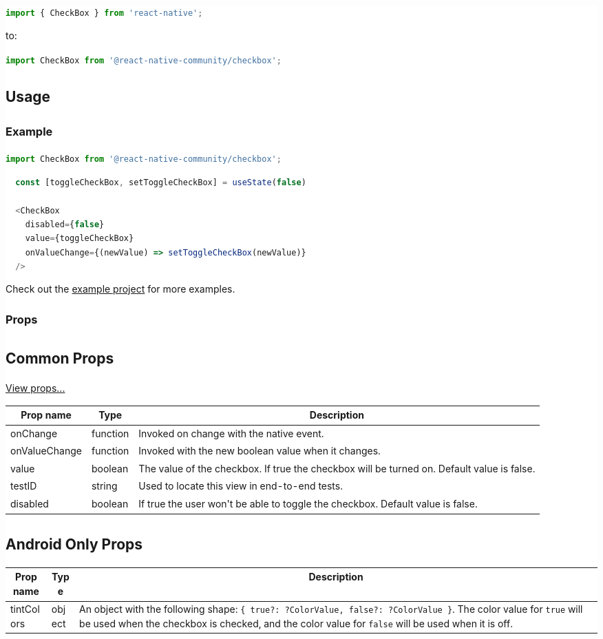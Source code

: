 ```javascript
import { CheckBox } from 'react-native';
```

to:

```javascript
import CheckBox from '@react-native-community/checkbox';
```

## Usage

### Example

```javascript
import CheckBox from '@react-native-community/checkbox';
```

```javascript
  const [toggleCheckBox, setToggleCheckBox] = useState(false)

  <CheckBox
    disabled={false}
    value={toggleCheckBox}
    onValueChange={(newValue) => setToggleCheckBox(newValue)}
  />
```

Check out the [example project](example) for more examples.

### Props

## Common Props

[View props...](https://reactnative.dev/docs/view#props)

| Prop name     | Type     | Description                                                                                                                                                                                                           |
| ------------- | -------- | --------------------------------------------------------------------------------------------------------------------------------------------------------------------------------------------------------------- |
| onChange      | function | Invoked on change with the native event.                                                                                                                                                                              |
| onValueChange | function | Invoked with the new boolean value when it changes.                                                                                                                                                                   |
| value         | boolean  | The value of the checkbox. If true the checkbox will be turned on. Default value is false.                                                                                                                            |
| testID        | string   | Used to locate this view in end-to-end tests.
| disabled      | boolean | If true the user won't be able to toggle the checkbox. Default value is false.


## Android Only Props

| Prop name     | Type    | Description                                                                                                                                                                                                           |
| ------------- | ------- | ---------------------------------------------------------------------------------------------------------------------------------------------------------------------------------------------------------------------                                                                                                             |
| tintColors    | object  | An object with the following shape: `{ true?: ?ColorValue, false?: ?ColorValue }`. The color value for `true` will be used when the checkbox is checked, and the color value for `false` will be used when it is off. |
